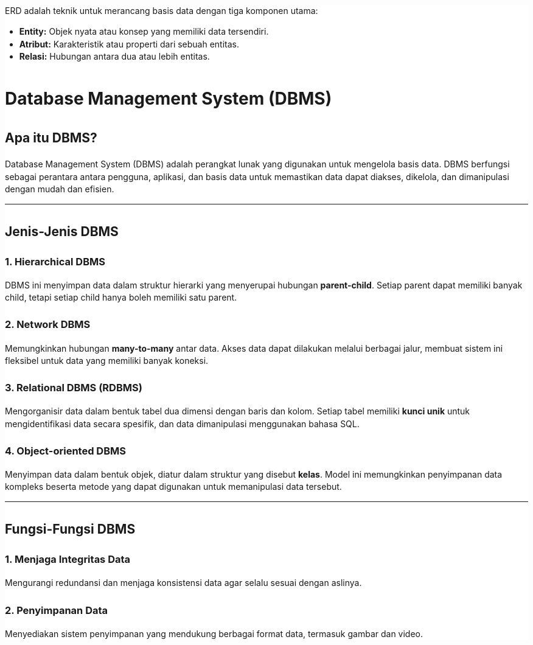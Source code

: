 ERD adalah teknik untuk merancang basis data dengan tiga komponen utama:

- **Entity:** Objek nyata atau konsep yang memiliki data tersendiri.
- **Atribut:** Karakteristik atau properti dari sebuah entitas.
- **Relasi:** Hubungan antara dua atau lebih entitas.

# Database Management System (DBMS)

## Apa itu DBMS?

Database Management System (DBMS) adalah perangkat lunak yang digunakan untuk mengelola basis data. DBMS berfungsi sebagai perantara antara pengguna, aplikasi, dan basis data untuk memastikan data dapat diakses, dikelola, dan dimanipulasi dengan mudah dan efisien.

---

## Jenis-Jenis DBMS

### 1. Hierarchical DBMS

DBMS ini menyimpan data dalam struktur hierarki yang menyerupai hubungan **parent-child**. Setiap parent dapat memiliki banyak child, tetapi setiap child hanya boleh memiliki satu parent.

### 2. Network DBMS

Memungkinkan hubungan **many-to-many** antar data. Akses data dapat dilakukan melalui berbagai jalur, membuat sistem ini fleksibel untuk data yang memiliki banyak koneksi.

### 3. Relational DBMS (RDBMS)

Mengorganisir data dalam bentuk tabel dua dimensi dengan baris dan kolom. Setiap tabel memiliki **kunci unik** untuk mengidentifikasi data secara spesifik, dan data dimanipulasi menggunakan bahasa SQL.

### 4. Object-oriented DBMS

Menyimpan data dalam bentuk objek, diatur dalam struktur yang disebut **kelas**. Model ini memungkinkan penyimpanan data kompleks beserta metode yang dapat digunakan untuk memanipulasi data tersebut.

---

## Fungsi-Fungsi DBMS

### 1. Menjaga Integritas Data

Mengurangi redundansi dan menjaga konsistensi data agar selalu sesuai dengan aslinya.

### 2. Penyimpanan Data

Menyediakan sistem penyimpanan yang mendukung berbagai format data, termasuk gambar dan video.
